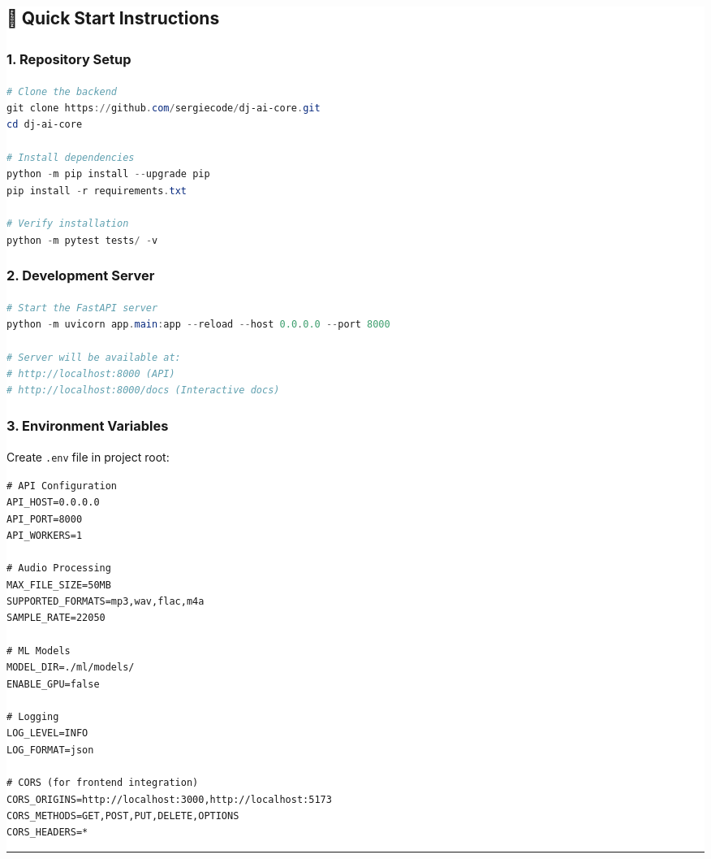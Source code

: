 
## 🚀 Quick Start Instructions

### 1. Repository Setup
```powershell
# Clone the backend
git clone https://github.com/sergiecode/dj-ai-core.git
cd dj-ai-core

# Install dependencies
python -m pip install --upgrade pip
pip install -r requirements.txt

# Verify installation
python -m pytest tests/ -v
```

### 2. Development Server
```powershell
# Start the FastAPI server
python -m uvicorn app.main:app --reload --host 0.0.0.0 --port 8000

# Server will be available at:
# http://localhost:8000 (API)
# http://localhost:8000/docs (Interactive docs)
```

### 3. Environment Variables
Create `.env` file in project root:
```env
# API Configuration
API_HOST=0.0.0.0
API_PORT=8000
API_WORKERS=1

# Audio Processing
MAX_FILE_SIZE=50MB
SUPPORTED_FORMATS=mp3,wav,flac,m4a
SAMPLE_RATE=22050

# ML Models
MODEL_DIR=./ml/models/
ENABLE_GPU=false

# Logging
LOG_LEVEL=INFO
LOG_FORMAT=json

# CORS (for frontend integration)
CORS_ORIGINS=http://localhost:3000,http://localhost:5173
CORS_METHODS=GET,POST,PUT,DELETE,OPTIONS
CORS_HEADERS=*
```

---